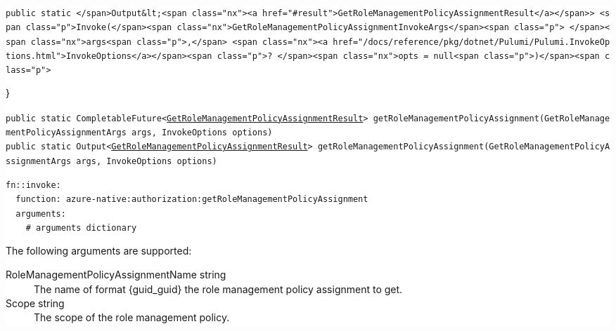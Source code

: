     public static </span>Output&lt;<span class="nx"><a href="#result">GetRoleManagementPolicyAssignmentResult</a></span>> <span class="p">Invoke(</span><span class="nx">GetRoleManagementPolicyAssignmentInvokeArgs</span><span class="p"> </span><span class="nx">args<span class="p">,</span> <span class="nx"><a href="/docs/reference/pkg/dotnet/Pulumi/Pulumi.InvokeOptions.html">InvokeOptions</a></span><span class="p">? </span><span class="nx">opts = null<span class="p">)</span><span class="p">
}</span></code></pre></div>
</pulumi-choosable>
</div>


<div>
<pulumi-choosable type="language" values="java">
<div class="highlight"><pre class="chroma"><code class="language-java" data-lang="java"><span class="k">public static CompletableFuture&lt;<span class="nx"><a href="#result">GetRoleManagementPolicyAssignmentResult</a></span>> </span>getRoleManagementPolicyAssignment<span class="p">(</span><span class="nx">GetRoleManagementPolicyAssignmentArgs</span><span class="p"> </span><span class="nx">args<span class="p">,</span> <span class="nx">InvokeOptions</span><span class="p"> </span><span class="nx">options<span class="p">)</span>
<span class="k">public static Output&lt;<span class="nx"><a href="#result">GetRoleManagementPolicyAssignmentResult</a></span>> </span>getRoleManagementPolicyAssignment<span class="p">(</span><span class="nx">GetRoleManagementPolicyAssignmentArgs</span><span class="p"> </span><span class="nx">args<span class="p">,</span> <span class="nx">InvokeOptions</span><span class="p"> </span><span class="nx">options<span class="p">)</span>
</code></pre></div>
</pulumi-choosable>
</div>


<div>
<pulumi-choosable type="language" values="yaml">
<div class="highlight"><pre class="chroma"><code class="language-yaml" data-lang="yaml"><span class="k">fn::invoke:</span>
<span class="k">&nbsp;&nbsp;function:</span> azure-native:authorization:getRoleManagementPolicyAssignment
<span class="k">&nbsp;&nbsp;arguments:</span>
<span class="c">&nbsp;&nbsp;&nbsp;&nbsp;# arguments dictionary</span></code></pre></div>
</pulumi-choosable>
</div>



The following arguments are supported:


<div>
<pulumi-choosable type="language" values="csharp">
<dl class="resources-properties"><dt class="property-required property-replacement"
            title="Required">
        <span id="rolemanagementpolicyassignmentname_csharp">
<a data-swiftype-name="resource-property" data-swiftype-type="text" href="#rolemanagementpolicyassignmentname_csharp" style="color: inherit; text-decoration: inherit;">Role<wbr>Management<wbr>Policy<wbr>Assignment<wbr>Name</a>
</span>
        <span class="property-indicator"></span>
        <span class="property-type">string</span>
    </dt>
    <dd>The name of format {guid_guid} the role management policy assignment to get.</dd><dt class="property-required property-replacement"
            title="Required">
        <span id="scope_csharp">
<a data-swiftype-name="resource-property" data-swiftype-type="text" href="#scope_csharp" style="color: inherit; text-decoration: inherit;">Scope</a>
</span>
        <span class="property-indicator"></span>
        <span class="property-type">string</span>
    </dt>
    <dd>The scope of the role management policy.</dd></dl>
</pulumi-choosable>
